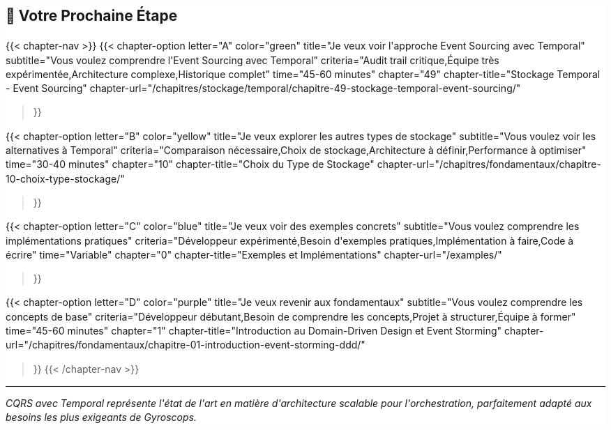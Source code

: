 ## 🚀 **Votre Prochaine Étape**

{{< chapter-nav >}}
  {{< chapter-option 
    letter="A" 
    color="green" 
    title="Je veux voir l'approche Event Sourcing avec Temporal" 
    subtitle="Vous voulez comprendre l'Event Sourcing avec Temporal"
    criteria="Audit trail critique,Équipe très expérimentée,Architecture complexe,Historique complet"
    time="45-60 minutes"
    chapter="49"
    chapter-title="Stockage Temporal - Event Sourcing"
    chapter-url="/chapitres/stockage/temporal/chapitre-49-stockage-temporal-event-sourcing/"
  >}}
  
  {{< chapter-option 
    letter="B" 
    color="yellow" 
    title="Je veux explorer les autres types de stockage" 
    subtitle="Vous voulez voir les alternatives à Temporal"
    criteria="Comparaison nécessaire,Choix de stockage,Architecture à définir,Performance à optimiser"
    time="30-40 minutes"
    chapter="10"
    chapter-title="Choix du Type de Stockage"
    chapter-url="/chapitres/fondamentaux/chapitre-10-choix-type-stockage/"
  >}}
  
  {{< chapter-option 
    letter="C" 
    color="blue" 
    title="Je veux voir des exemples concrets" 
    subtitle="Vous voulez comprendre les implémentations pratiques"
    criteria="Développeur expérimenté,Besoin d'exemples pratiques,Implémentation à faire,Code à écrire"
    time="Variable"
    chapter="0"
    chapter-title="Exemples et Implémentations"
    chapter-url="/examples/"
  >}}
  
  {{< chapter-option 
    letter="D" 
    color="purple" 
    title="Je veux revenir aux fondamentaux" 
    subtitle="Vous voulez comprendre les concepts de base"
    criteria="Développeur débutant,Besoin de comprendre les concepts,Projet à structurer,Équipe à former"
    time="45-60 minutes"
    chapter="1"
    chapter-title="Introduction au Domain-Driven Design et Event Storming"
    chapter-url="/chapitres/fondamentaux/chapitre-01-introduction-event-storming-ddd/"
  >}}
{{< /chapter-nav >}}

---

*CQRS avec Temporal représente l'état de l'art en matière d'architecture scalable pour l'orchestration, parfaitement adapté aux besoins les plus exigeants de Gyroscops.*
